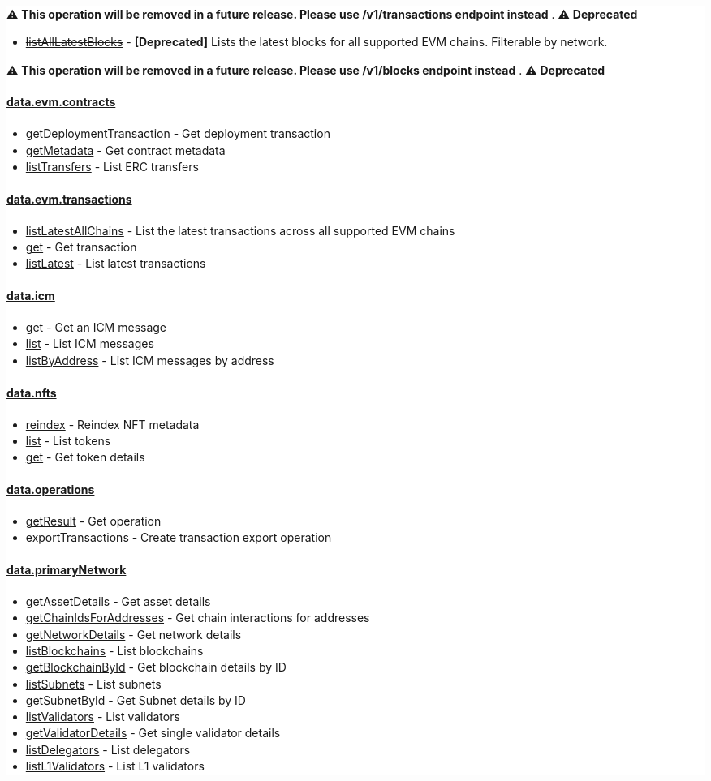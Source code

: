 ⚠️ **This operation will be removed in a future release.  Please use /v1/transactions endpoint instead** . :warning: **Deprecated**
* [~~listAllLatestBlocks~~](docs/sdks/avacloudsdkchains/README.md#listalllatestblocks) - **[Deprecated]** Lists the latest blocks for all supported EVM chains. Filterable by network.

⚠️ **This operation will be removed in a future release.  Please use /v1/blocks endpoint instead** . :warning: **Deprecated**

#### [data.evm.contracts](docs/sdks/contracts/README.md)

* [getDeploymentTransaction](docs/sdks/contracts/README.md#getdeploymenttransaction) - Get deployment transaction
* [getMetadata](docs/sdks/contracts/README.md#getmetadata) - Get contract metadata
* [listTransfers](docs/sdks/contracts/README.md#listtransfers) - List ERC transfers

#### [data.evm.transactions](docs/sdks/transactions/README.md)

* [listLatestAllChains](docs/sdks/transactions/README.md#listlatestallchains) - List the latest transactions across all supported EVM chains
* [get](docs/sdks/transactions/README.md#get) - Get transaction
* [listLatest](docs/sdks/transactions/README.md#listlatest) - List latest transactions

#### [data.icm](docs/sdks/icm/README.md)

* [get](docs/sdks/icm/README.md#get) - Get an ICM message
* [list](docs/sdks/icm/README.md#list) - List ICM messages
* [listByAddress](docs/sdks/icm/README.md#listbyaddress) - List ICM messages by address

#### [data.nfts](docs/sdks/nfts/README.md)

* [reindex](docs/sdks/nfts/README.md#reindex) - Reindex NFT metadata
* [list](docs/sdks/nfts/README.md#list) - List tokens
* [get](docs/sdks/nfts/README.md#get) - Get token details

#### [data.operations](docs/sdks/operations/README.md)

* [getResult](docs/sdks/operations/README.md#getresult) - Get operation
* [exportTransactions](docs/sdks/operations/README.md#exporttransactions) - Create transaction export operation

#### [data.primaryNetwork](docs/sdks/primarynetwork/README.md)

* [getAssetDetails](docs/sdks/primarynetwork/README.md#getassetdetails) - Get asset details
* [getChainIdsForAddresses](docs/sdks/primarynetwork/README.md#getchainidsforaddresses) - Get chain interactions for addresses
* [getNetworkDetails](docs/sdks/primarynetwork/README.md#getnetworkdetails) - Get network details
* [listBlockchains](docs/sdks/primarynetwork/README.md#listblockchains) - List blockchains
* [getBlockchainById](docs/sdks/primarynetwork/README.md#getblockchainbyid) - Get blockchain details by ID
* [listSubnets](docs/sdks/primarynetwork/README.md#listsubnets) - List subnets
* [getSubnetById](docs/sdks/primarynetwork/README.md#getsubnetbyid) - Get Subnet details by ID
* [listValidators](docs/sdks/primarynetwork/README.md#listvalidators) - List validators
* [getValidatorDetails](docs/sdks/primarynetwork/README.md#getvalidatordetails) - Get single validator details
* [listDelegators](docs/sdks/primarynetwork/README.md#listdelegators) - List delegators
* [listL1Validators](docs/sdks/primarynetwork/README.md#listl1validators) - List L1 validators


[for-await-of]: https://developer.mozilla.org/en-US/docs/Web/JavaScript/Reference/Statements/for-await...of
[for-await-of]: https://developer.mozilla.org/en-US/docs/Web/JavaScript/Reference/Statements/for-await...of